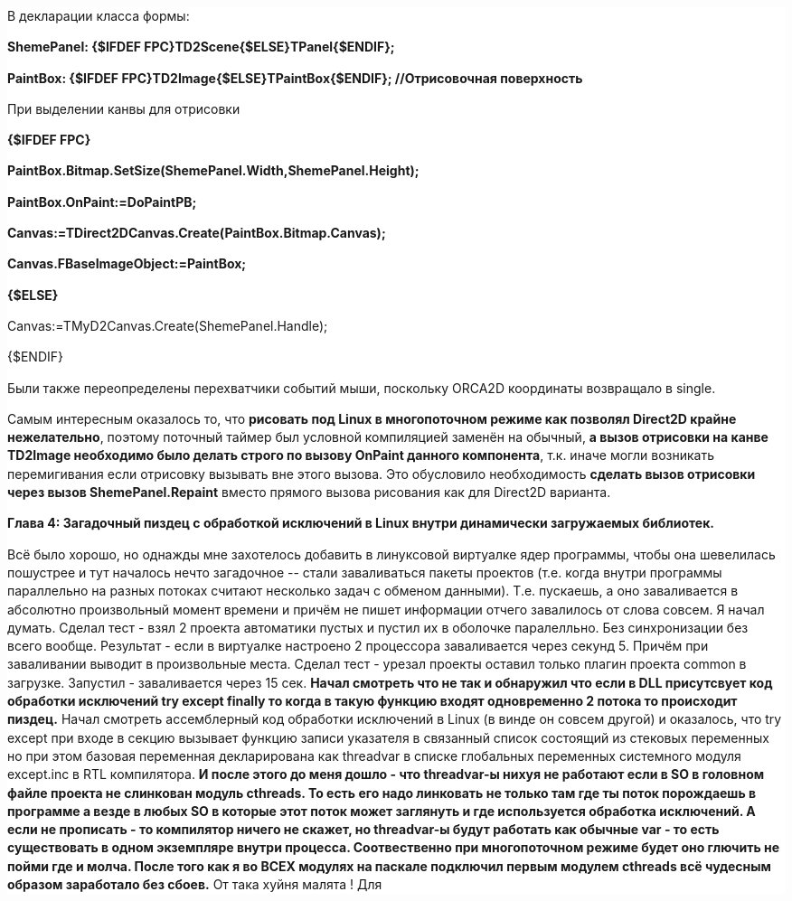 В декларации класса формы:

**ShemePanel: {\$IFDEF FPC}TD2Scene{\$ELSE}TPanel{\$ENDIF};**

**PaintBox: {\$IFDEF FPC}TD2Image{\$ELSE}TPaintBox{\$ENDIF};
//Отрисовочная поверхность**

При выделении канвы для отрисовки

**{\$IFDEF FPC}**

**PaintBox.Bitmap.SetSize(ShemePanel.Width,ShemePanel.Height);**

**PaintBox.OnPaint:=DoPaintPB;**

**Canvas:=TDirect2DCanvas.Create(PaintBox.Bitmap.Canvas);**

**Canvas.FBaseImageObject:=PaintBox;**

**{\$ELSE}**

Canvas:=TMyD2Canvas.Create(ShemePanel.Handle);

{\$ENDIF}

Были также переопределены перехватчики событий мыши, поскольку ORCA2D
координаты возвращало в single.

Самым интересным оказалось то, что **рисовать под Linux в многопоточном
режиме как позволял Direct2D крайне нежелательно**, поэтому поточный
таймер был условной компиляцией заменён на обычный, **а вызов отрисовки
на канве TD2Image необходимо было делать строго по вызову OnPaint
данного компонента**, т.к. иначе могли возникать перемигивания если
отрисовку вызывать вне этого вызова. Это обусловило необходимость
**сделать вызов отрисовки через вызов ShemePanel.Repaint** вместо
прямого вызова рисования как для Direct2D варианта.

**Глава 4: Загадочный пиздец с обработкой исключений в Linux внутри
динамически загружаемых библиотек.**

Всё было хорошо, но однажды мне захотелось добавить в линуксовой
виртуалке ядер программы, чтобы она шевелилась пошустрее и тут началось
нечто загадочное -- стали заваливаться пакеты проектов (т.е. когда
внутри программы параллельно на разных потоках считают несколько задач с
обменом данными). Т.е. пускаешь, а оно заваливается в абсолютно
произвольный момент времени и причём не пишет информации отчего
завалилось от слова совсем. Я начал думать. Сделал тест - взял 2 проекта
автоматики пустых и пустил их в оболочке паралелльно. Без синхронизации
без всего вообще. Результат - если в виртуалке настроено 2 процессора
заваливается через секунд 5. Причём при заваливании выводит в
произвольные места. Сделал тест - урезал проекты оставил только плагин
проекта common в загрузке. Запустил - заваливается через 15 сек. **Начал
смотреть что не так и обнаружил что если в DLL присутсвует код обработки
исключений try except finally то когда в такую функцию входят
одновременно 2 потока то происходит пиздец.** Начал смотреть
ассемблерный код обработки исключений в Linux (в винде он совсем другой)
и оказалось, что try except при входе в секцию вызывает функцию записи
указателя в связанный список состоящий из стековых переменных но при
этом базовая переменная декларирована как threadvar в списке глобальных
переменных системного модуля except.inc в RTL компилятора. **И после
этого до меня дошло - что threadvar-ы нихуя не работают если в SO в
головном файле проекта не слинкован модуль cthreads. То есть его надо
линковать не только там где ты поток порождаешь в программе а везде в
любых SO в которые этот поток может заглянуть и где используется
обработка исключений. А если не прописать - то компилятор ничего не
скажет, но threadvar-ы будут работать как обычные var - то есть
существовать в одном экземпляре внутри процесса. Соотвественно при
многопоточном режиме будет оно глючить не пойми где и молча. После того
как я во ВСЕХ модулях на паскале подключил первым модулем cthreads всё
чудесным образом заработало без сбоев.** От така хуйня малята ! Для